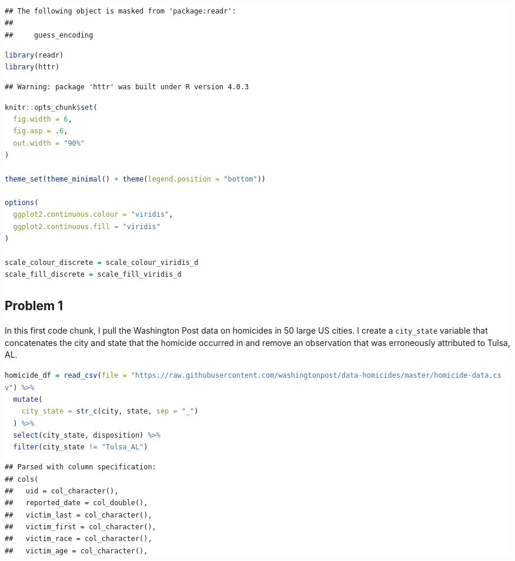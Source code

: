     ## The following object is masked from 'package:readr':
    ## 
    ##     guess_encoding

``` r
library(readr)
library(httr)
```

    ## Warning: package 'httr' was built under R version 4.0.3

``` r
knitr::opts_chunk$set(
  fig.width = 6,
  fig.asp = .6,
  out.width = "90%"
)

theme_set(theme_minimal() + theme(legend.position = "bottom"))

options(
  ggplot2.continuous.colour = "viridis",
  ggplot2.continuous.fill = "viridis"
)

scale_colour_discrete = scale_colour_viridis_d
scale_fill_discrete = scale_fill_viridis_d
```

## Problem 1

In this first code chunk, I pull the Washington Post data on homicides
in 50 large US cities. I create a `city_state` variable that
concatenates the city and state that the homicide occurred in and remove
an observation that was erroneously attributed to Tulsa, AL.

``` r
homicide_df = read_csv(file = "https://raw.githubusercontent.com/washingtonpost/data-homicides/master/homicide-data.csv") %>%
  mutate(
    city_state = str_c(city, state, sep = "_")
  ) %>%
  select(city_state, disposition) %>%
  filter(city_state != "Tulsa_AL")
```

    ## Parsed with column specification:
    ## cols(
    ##   uid = col_character(),
    ##   reported_date = col_double(),
    ##   victim_last = col_character(),
    ##   victim_first = col_character(),
    ##   victim_race = col_character(),
    ##   victim_age = col_character(),